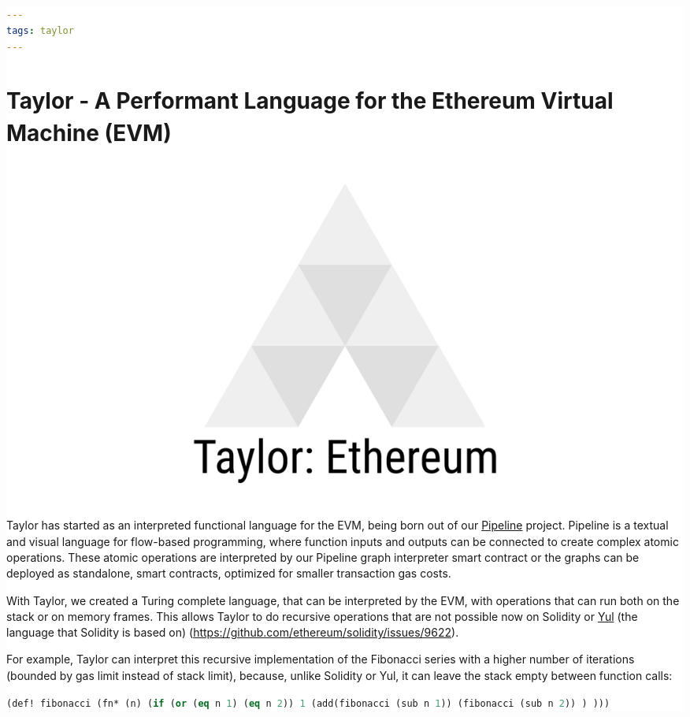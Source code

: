 ```yaml
---
tags: taylor
---
```


# Taylor - A Performant Language for the Ethereum Virtual Machine (EVM)

![Taylor-EVM](https://raw.githubusercontent.com/loredanacirstea/articles/master/articles/assets/taylor-eth-medium.png)


Taylor has started as an interpreted functional language for the EVM, being born out of our [Pipeline](https://github.com/pipeos-one/pipeline) project. Pipeline is a textual and visual language for flow-based programming, where function inputs and outputs can be connected to create complex atomic operations. These atomic operations are interpreted by our Pipeline graph interpreter smart contract or the graphs can be deployed as standalone, smart contracts, optimized for smaller transaction gas costs.

With Taylor, we created a Turing complete language, that can be interpreted by the EVM, with operations that can run both on the stack or on memory frames. This allows Taylor to do recursive operations that are not possible now on Solidity or [Yul](https://docs.soliditylang.org/en/latest/yul.html) (the language that Solidity is based on)
(https://github.com/ethereum/solidity/issues/9622).

For example, Taylor can interpret this recursive implementation of the Fibonacci series with a higher number of iterations (bounded by gas limit instead of stack limit), because, unlike Solidity or Yul, it can leave the stack empty between function calls:

```lisp
(def! fibonacci (fn* (n) (if (or (eq n 1) (eq n 2)) 1 (add(fibonacci (sub n 1)) (fibonacci (sub n 2)) ) )))
```
